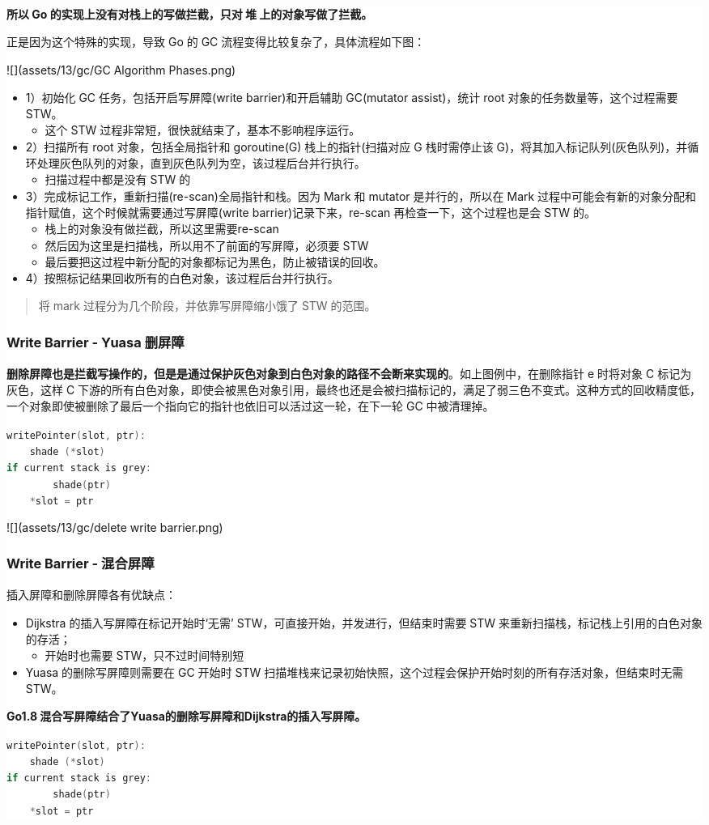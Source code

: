 **所以 Go 的实现上没有对栈上的写做拦截，只对 堆 上的对象写做了拦截。**

正是因为这个特殊的实现，导致 Go 的 GC 流程变得比较复杂了，具体流程如下图：

![](assets/13/gc/GC Algorithm Phases.png)



* 1）初始化 GC 任务，包括开启写屏障(write barrier)和开启辅助 GC(mutator assist)，统计 root 对象的任务数量等，这个过程需要STW。
  * 这个 STW 过程非常短，很快就结束了，基本不影响程序运行。
* 2）扫描所有 root 对象，包括全局指针和 goroutine(G) 栈上的指针(扫描对应 G 栈时需停止该 G)，将其加入标记队列(灰色队列)，并循环处理灰色队列的对象，直到灰色队列为空，该过程后台并行执行。
  * 扫描过程中都是没有 STW 的
* 3）完成标记工作，重新扫描(re-scan)全局指针和栈。因为 Mark 和 mutator 是并行的，所以在 Mark 过程中可能会有新的对象分配和指针赋值，这个时候就需要通过写屏障(write barrier)记录下来，re-scan 再检查一下，这个过程也是会 STW 的。
  * 栈上的对象没有做拦截，所以这里需要re-scan
  * 然后因为这里是扫描栈，所以用不了前面的写屏障，必须要 STW
  * 最后要把这过程中新分配的对象都标记为黑色，防止被错误的回收。
* 4）按照标记结果回收所有的白色对象，该过程后台并行执行。



> 将 mark 过程分为几个阶段，并依靠写屏障缩小饿了 STW 的范围。


### Write Barrier - Yuasa 删屏障 

**删除屏障也是拦截写操作的，但是是通过保护灰色对象到白色对象的路径不会断来实现的**。如上图例中，在删除指针 e 时将对象 C 标记为灰色，这样 C 下游的所有白色对象，即使会被黑色对象引用，最终也还是会被扫描标记的，满足了弱三色不变式。这种方式的回收精度低，一个对象即使被删除了最后一个指向它的指针也依旧可以活过这一轮，在下一轮 GC 中被清理掉。



```c
writePointer(slot, ptr):
	shade (*slot)
if current stack is grey:
		shade(ptr)
	*slot = ptr
```

![](assets/13/gc/delete write barrier.png)



### Write Barrier - 混合屏障 

插入屏障和删除屏障各有优缺点：

* Dijkstra 的插入写屏障在标记开始时‘无需’ STW，可直接开始，并发进行，但结束时需要 STW 来重新扫描栈，标记栈上引用的白色对象的存活；
  * 开始时也需要 STW，只不过时间特别短
* Yuasa 的删除写屏障则需要在 GC 开始时 STW 扫描堆栈来记录初始快照，这个过程会保护开始时刻的所有存活对象，但结束时无需 STW。

**Go1.8 混合写屏障结合了Yuasa的删除写屏障和Dijkstra的插入写屏障。**

```c
writePointer(slot, ptr):
	shade (*slot)
if current stack is grey:
		shade(ptr)
	*slot = ptr
```
